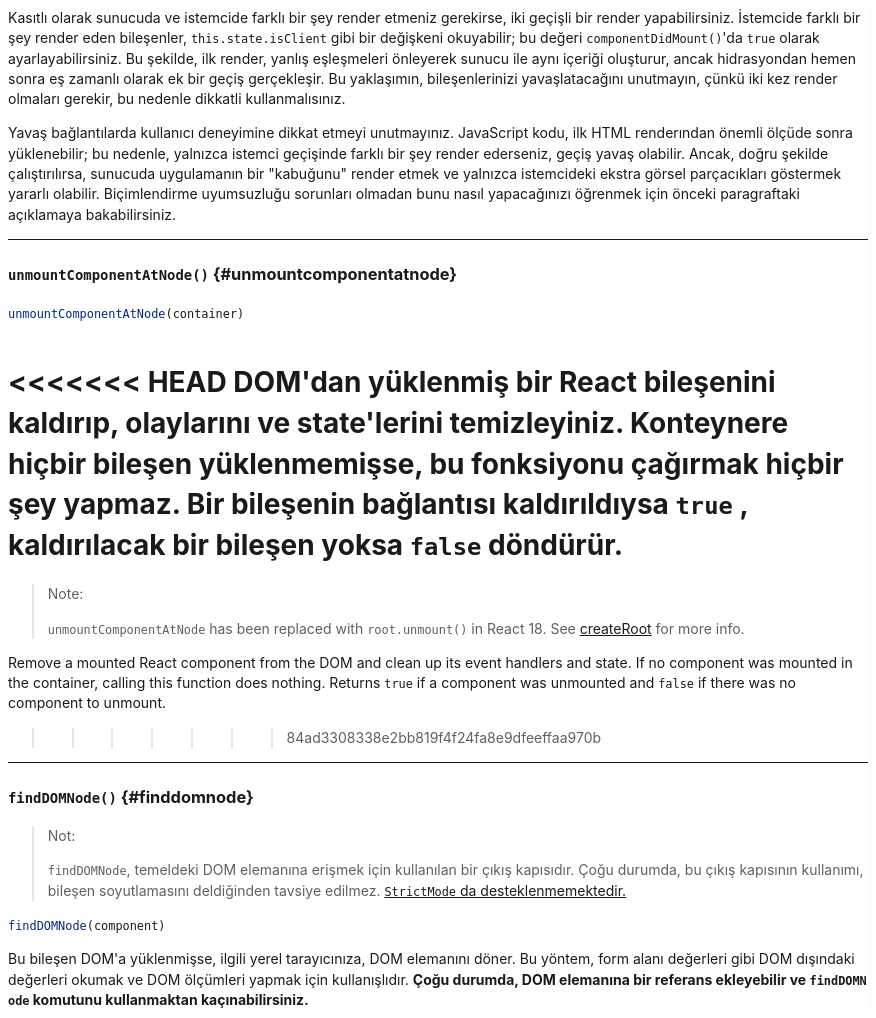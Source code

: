 Kasıtlı olarak sunucuda ve istemcide farklı bir şey render etmeniz gerekirse, iki geçişli bir render yapabilirsiniz. İstemcide farklı bir şey render eden bileşenler, `this.state.isClient` gibi bir değişkeni okuyabilir; bu değeri `componentDidMount()`'da `true` olarak ayarlayabilirsiniz. Bu şekilde, ilk render, yanlış eşleşmeleri önleyerek sunucu ile aynı içeriği oluşturur, ancak hidrasyondan hemen sonra eş zamanlı olarak ek bir geçiş gerçekleşir. Bu yaklaşımın, bileşenlerinizi yavaşlatacağını unutmayın, çünkü iki kez render olmaları gerekir, bu nedenle dikkatli kullanmalısınız.

Yavaş bağlantılarda kullanıcı deneyimine dikkat etmeyi unutmayınız. JavaScript kodu, ilk HTML renderından önemli ölçüde sonra yüklenebilir; bu nedenle, yalnızca istemci geçişinde farklı bir şey render ederseniz, geçiş yavaş olabilir. Ancak, doğru şekilde çalıştırılırsa, sunucuda uygulamanın bir "kabuğunu" render etmek ve yalnızca istemcideki ekstra görsel parçacıkları göstermek yararlı olabilir. Biçimlendirme uyumsuzluğu sorunları olmadan bunu nasıl yapacağınızı öğrenmek için önceki paragraftaki açıklamaya bakabilirsiniz.

* * *

### `unmountComponentAtNode()` {#unmountcomponentatnode}

```javascript
unmountComponentAtNode(container)
```

<<<<<<< HEAD
DOM'dan yüklenmiş bir React bileşenini kaldırıp, olaylarını ve state'lerini temizleyiniz. Konteynere hiçbir bileşen yüklenmemişse, bu fonksiyonu çağırmak hiçbir şey yapmaz. Bir bileşenin bağlantısı kaldırıldıysa `true` , kaldırılacak bir bileşen yoksa `false` döndürür.
=======
> Note:
>
> `unmountComponentAtNode` has been replaced with `root.unmount()` in React 18. See [createRoot](/docs/react-dom-client.html#createroot) for more info.

Remove a mounted React component from the DOM and clean up its event handlers and state. If no component was mounted in the container, calling this function does nothing. Returns `true` if a component was unmounted and `false` if there was no component to unmount.

>>>>>>> 84ad3308338e2bb819f4f24fa8e9dfeeffaa970b
* * *

### `findDOMNode()` {#finddomnode}

> Not:
>
> `findDOMNode`, temeldeki DOM elemanına erişmek için kullanılan bir çıkış kapısıdır. Çoğu durumda, bu çıkış kapısının kullanımı, bileşen soyutlamasını deldiğinden tavsiye edilmez. [`StrictMode` da desteklenmemektedir.](/docs/strict-mode.html#warning-about-deprecated-finddomnode-usage)

```javascript
findDOMNode(component)
```
Bu bileşen DOM'a yüklenmişse, ilgili yerel tarayıcınıza, DOM elemanını döner. Bu yöntem, form alanı değerleri gibi DOM dışındaki değerleri okumak ve DOM ölçümleri yapmak için kullanışlıdır. **Çoğu durumda, DOM elemanına bir referans ekleyebilir ve `findDOMNode` komutunu kullanmaktan kaçınabilirsiniz.**
